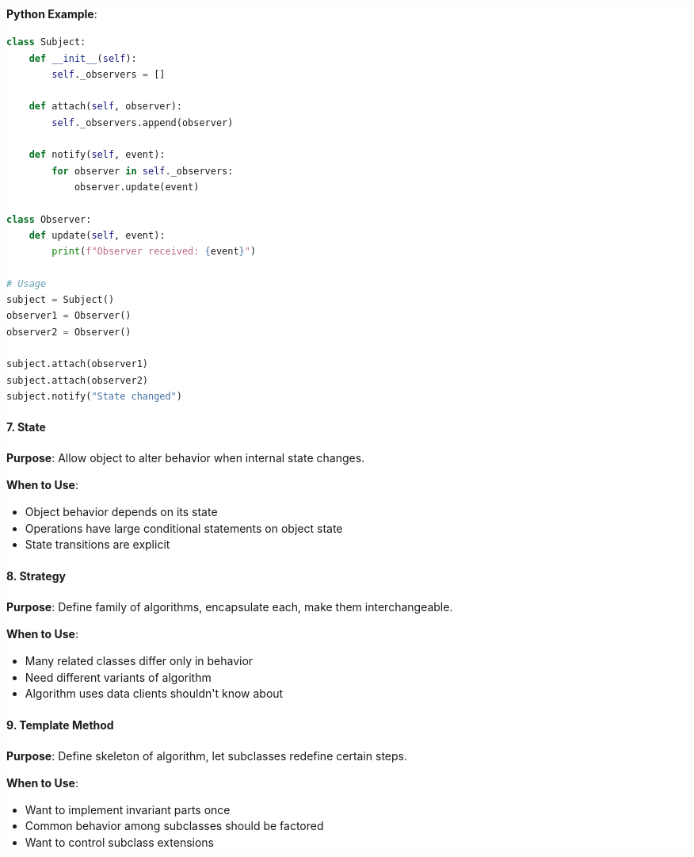 **Python Example**:

```python
class Subject:
    def __init__(self):
        self._observers = []
    
    def attach(self, observer):
        self._observers.append(observer)
    
    def notify(self, event):
        for observer in self._observers:
            observer.update(event)

class Observer:
    def update(self, event):
        print(f"Observer received: {event}")

# Usage
subject = Subject()
observer1 = Observer()
observer2 = Observer()

subject.attach(observer1)
subject.attach(observer2)
subject.notify("State changed")
```

#### 7. State

**Purpose**: Allow object to alter behavior when internal state changes.

**When to Use**:

- Object behavior depends on its state
- Operations have large conditional statements on object state
- State transitions are explicit

#### 8. Strategy

**Purpose**: Define family of algorithms, encapsulate each, make them interchangeable.

**When to Use**:

- Many related classes differ only in behavior
- Need different variants of algorithm
- Algorithm uses data clients shouldn't know about

#### 9. Template Method

**Purpose**: Define skeleton of algorithm, let subclasses redefine certain steps.

**When to Use**:

- Want to implement invariant parts once
- Common behavior among subclasses should be factored
- Want to control subclass extensions
